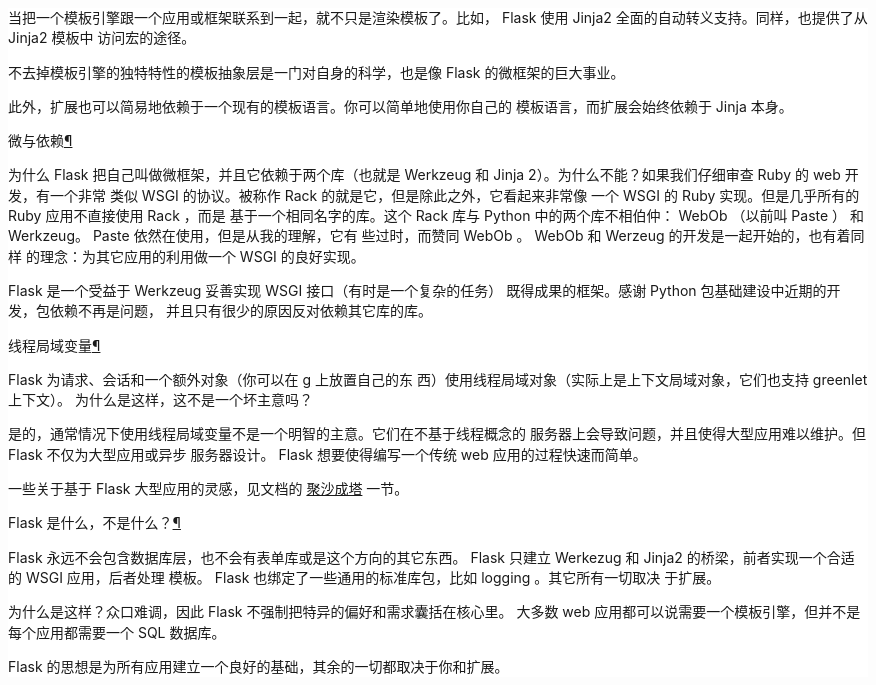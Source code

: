 
当把一个模板引擎跟一个应用或框架联系到一起，就不只是渲染模板了。比如，
Flask 使用 Jinja2 全面的自动转义支持。同样，也提供了从 Jinja2 模板中
访问宏的途径。


不去掉模板引擎的独特特性的模板抽象层是一门对自身的科学，也是像 Flask
的微框架的巨大事业。


此外，扩展也可以简易地依赖于一个现有的模板语言。你可以简单地使用你自己的
模板语言，而扩展会始终依赖于 Jinja 本身。





<span id="id4" ></span>
微与依赖[¶](#id4)

为什么 Flask 把自己叫做微框架，并且它依赖于两个库（也就是 Werkzeug 和
Jinja 2）。为什么不能？如果我们仔细审查 Ruby 的 web 开发，有一个非常
类似 WSGI 的协议。被称作 Rack 的就是它，但是除此之外，它看起来非常像
一个 WSGI 的 Ruby 实现。但是几乎所有的 Ruby 应用不直接使用 Rack ，而是
基于一个相同名字的库。这个 Rack 库与 Python 中的两个库不相伯仲： WebOb
（以前叫 Paste ） 和 Werkzeug。 Paste 依然在使用，但是从我的理解，它有
些过时，而赞同 WebOb 。 WebOb 和 Werzeug 的开发是一起开始的，也有着同样
的理念：为其它应用的利用做一个 WSGI 的良好实现。


Flask 是一个受益于 Werkzeug 妥善实现 WSGI 接口（有时是一个复杂的任务）
既得成果的框架。感谢 Python 包基础建设中近期的开发，包依赖不再是问题，
并且只有很少的原因反对依赖其它库的库。





<span id="id5" ></span>
线程局域变量[¶](#id5)

Flask 为请求、会话和一个额外对象（你可以在 [g](http://docs.pythontab.com/flask/flask0.10/api.html#flask.g) 上放置自己的东
西）使用线程局域对象（实际上是上下文局域对象，它们也支持 greenlet 上下文）。
为什么是这样，这不是一个坏主意吗？


是的，通常情况下使用线程局域变量不是一个明智的主意。它们在不基于线程概念的
服务器上会导致问题，并且使得大型应用难以维护。但 Flask 不仅为大型应用或异步
服务器设计。 Flask 想要使得编写一个传统 web 应用的过程快速而简单。


一些关于基于 Flask 大型应用的灵感，见文档的 [聚沙成塔](http://docs.pythontab.com/flask/flask0.10/becomingbig.html#becomingbig) 一节。





<span id="id6" ></span>
Flask 是什么，不是什么？[¶](#id6)

Flask 永远不会包含数据库层，也不会有表单库或是这个方向的其它东西。 Flask
只建立 Werkezug 和 Jinja2 的桥梁，前者实现一个合适的 WSGI 应用，后者处理
模板。 Flask 也绑定了一些通用的标准库包，比如 logging 。其它所有一切取决
于扩展。


为什么是这样？众口难调，因此 Flask 不强制把特异的偏好和需求囊括在核心里。
大多数 web 应用都可以说需要一个模板引擎，但并不是每个应用都需要一个 SQL
数据库。


Flask 的思想是为所有应用建立一个良好的基础，其余的一切都取决于你和扩展。





